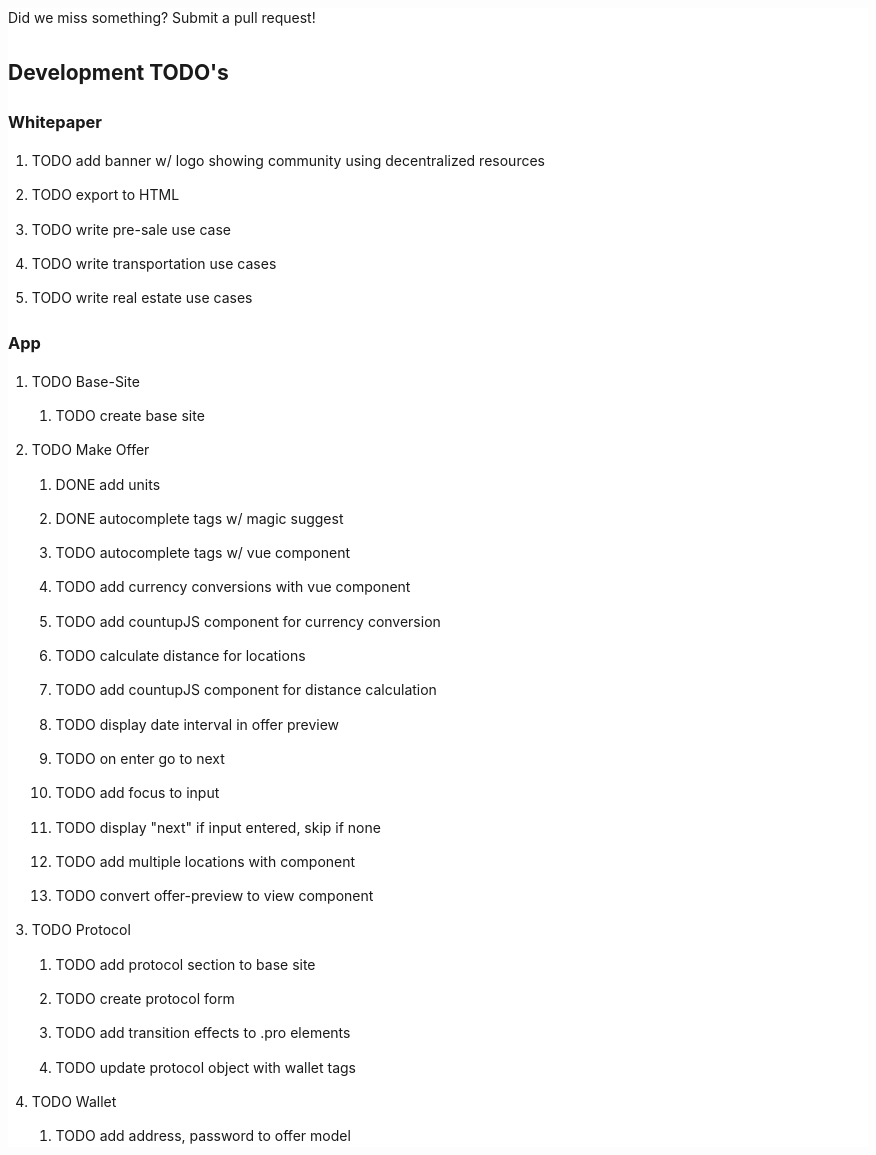 Did we miss something?  Submit a pull request!

## Development TODO's<a id="sec-4-3" name="sec-4-3"></a>

### Whitepaper<a id="sec-4-3-1" name="sec-4-3-1"></a>

1.  TODO add banner w/ logo showing community using decentralized resources

2.  TODO export to HTML

3.  TODO write pre-sale use case

4.  TODO write transportation use cases

5.  TODO write real estate use cases

### App<a id="sec-4-3-2" name="sec-4-3-2"></a>

1.  TODO Base-Site

    1.  TODO create base site

2.  TODO Make Offer

    1.  DONE add units

    2.  DONE autocomplete tags w/ magic suggest

    3.  TODO autocomplete tags w/ vue component

    4.  TODO add currency conversions with vue component

    5.  TODO add countupJS component for currency conversion

    6.  TODO calculate distance for locations

    7.  TODO add countupJS component for distance calculation

    8.  TODO display date interval in offer preview

    9.  TODO on enter go to next

    10. TODO add focus to input

    11. TODO display "next" if input entered, skip if none

    12. TODO add multiple locations with component

    13. TODO convert offer-preview to view component

3.  TODO Protocol

    1.  TODO add protocol section to base site

    2.  TODO create protocol form

    3.  TODO add transition effects to .pro elements

    4.  TODO update protocol object with wallet tags

4.  TODO Wallet

    1.  TODO add address, password to offer model
